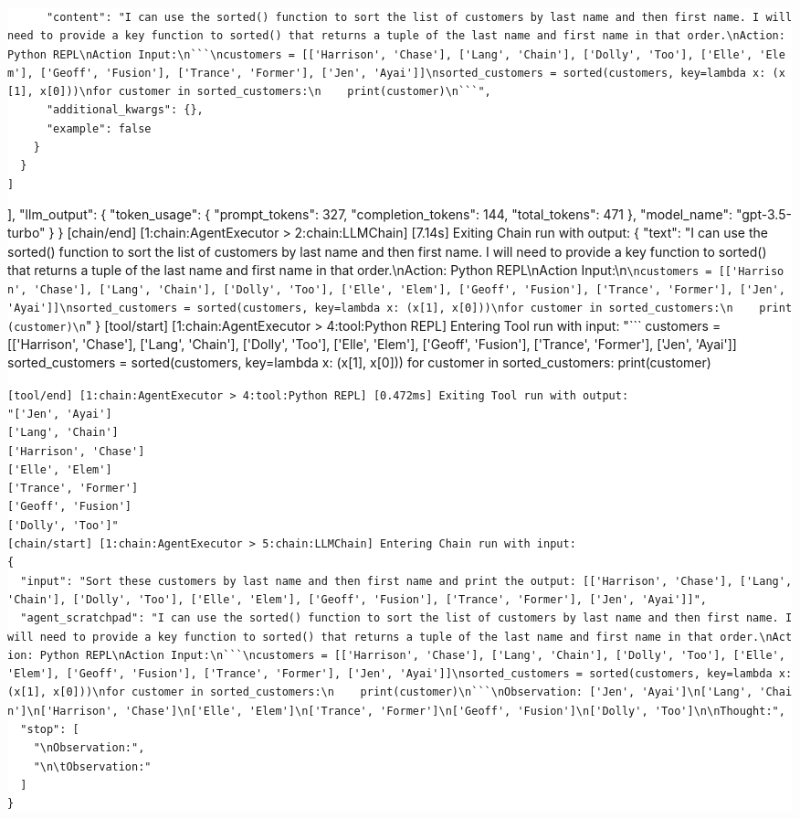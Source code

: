           "content": "I can use the sorted() function to sort the list of customers by last name and then first name. I will need to provide a key function to sorted() that returns a tuple of the last name and first name in that order.\nAction: Python REPL\nAction Input:\n```\ncustomers = [['Harrison', 'Chase'], ['Lang', 'Chain'], ['Dolly', 'Too'], ['Elle', 'Elem'], ['Geoff', 'Fusion'], ['Trance', 'Former'], ['Jen', 'Ayai']]\nsorted_customers = sorted(customers, key=lambda x: (x[1], x[0]))\nfor customer in sorted_customers:\n    print(customer)\n```",
          "additional_kwargs": {},
          "example": false
        }
      }
    ]
  ],
  "llm_output": {
    "token_usage": {
      "prompt_tokens": 327,
      "completion_tokens": 144,
      "total_tokens": 471
    },
    "model_name": "gpt-3.5-turbo"
  }
}
[chain/end] [1:chain:AgentExecutor > 2:chain:LLMChain] [7.14s] Exiting Chain run with output:
{
  "text": "I can use the sorted() function to sort the list of customers by last name and then first name. I will need to provide a key function to sorted() that returns a tuple of the last name and first name in that order.\nAction: Python REPL\nAction Input:\n```\ncustomers = [['Harrison', 'Chase'], ['Lang', 'Chain'], ['Dolly', 'Too'], ['Elle', 'Elem'], ['Geoff', 'Fusion'], ['Trance', 'Former'], ['Jen', 'Ayai']]\nsorted_customers = sorted(customers, key=lambda x: (x[1], x[0]))\nfor customer in sorted_customers:\n    print(customer)\n```"
}
[tool/start] [1:chain:AgentExecutor > 4:tool:Python REPL] Entering Tool run with input:
"```
customers = [['Harrison', 'Chase'], ['Lang', 'Chain'], ['Dolly', 'Too'], ['Elle', 'Elem'], ['Geoff', 'Fusion'], ['Trance', 'Former'], ['Jen', 'Ayai']]
sorted_customers = sorted(customers, key=lambda x: (x[1], x[0]))
for customer in sorted_customers:
    print(customer)
```"
[tool/end] [1:chain:AgentExecutor > 4:tool:Python REPL] [0.472ms] Exiting Tool run with output:
"['Jen', 'Ayai']
['Lang', 'Chain']
['Harrison', 'Chase']
['Elle', 'Elem']
['Trance', 'Former']
['Geoff', 'Fusion']
['Dolly', 'Too']"
[chain/start] [1:chain:AgentExecutor > 5:chain:LLMChain] Entering Chain run with input:
{
  "input": "Sort these customers by last name and then first name and print the output: [['Harrison', 'Chase'], ['Lang', 'Chain'], ['Dolly', 'Too'], ['Elle', 'Elem'], ['Geoff', 'Fusion'], ['Trance', 'Former'], ['Jen', 'Ayai']]",
  "agent_scratchpad": "I can use the sorted() function to sort the list of customers by last name and then first name. I will need to provide a key function to sorted() that returns a tuple of the last name and first name in that order.\nAction: Python REPL\nAction Input:\n```\ncustomers = [['Harrison', 'Chase'], ['Lang', 'Chain'], ['Dolly', 'Too'], ['Elle', 'Elem'], ['Geoff', 'Fusion'], ['Trance', 'Former'], ['Jen', 'Ayai']]\nsorted_customers = sorted(customers, key=lambda x: (x[1], x[0]))\nfor customer in sorted_customers:\n    print(customer)\n```\nObservation: ['Jen', 'Ayai']\n['Lang', 'Chain']\n['Harrison', 'Chase']\n['Elle', 'Elem']\n['Trance', 'Former']\n['Geoff', 'Fusion']\n['Dolly', 'Too']\n\nThought:",
  "stop": [
    "\nObservation:",
    "\n\tObservation:"
  ]
}
```